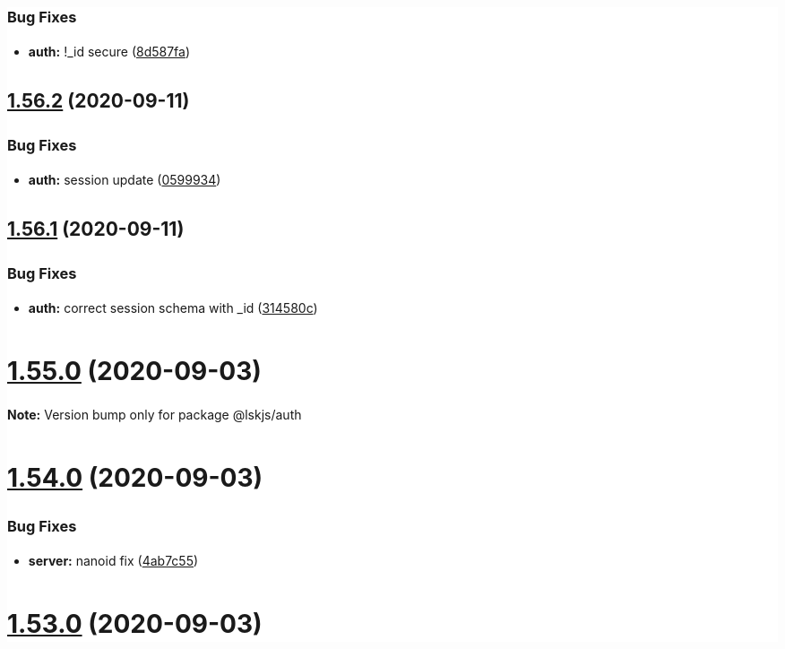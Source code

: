 
### Bug Fixes

* **auth:** !_id secure ([8d587fa](https://github.com/lskjs/lskjs/tree/master/packages/auth/commit/8d587facce805159744410f59a9d34ef2f2d2aa5))





## [1.56.2](https://github.com/lskjs/lskjs/tree/master/packages/auth/compare/v1.56.1...v1.56.2) (2020-09-11)


### Bug Fixes

* **auth:** session update ([0599934](https://github.com/lskjs/lskjs/tree/master/packages/auth/commit/059993480c5a038ab9908bc538c7cd09dbc3450d))





## [1.56.1](https://github.com/lskjs/lskjs/tree/master/packages/auth/compare/v1.56.0...v1.56.1) (2020-09-11)


### Bug Fixes

* **auth:** correct session schema with _id ([314580c](https://github.com/lskjs/lskjs/tree/master/packages/auth/commit/314580c2cf76f6f17ed7d98e64e87364dc42af36))





# [1.55.0](https://github.com/lskjs/lskjs/tree/master/packages/auth/compare/v1.54.0...v1.55.0) (2020-09-03)

**Note:** Version bump only for package @lskjs/auth





# [1.54.0](https://github.com/lskjs/lskjs/tree/master/packages/auth/compare/v1.52.2...v1.54.0) (2020-09-03)


### Bug Fixes

* **server:** nanoid fix ([4ab7c55](https://github.com/lskjs/lskjs/tree/master/packages/auth/commit/4ab7c5536d5d608f9c820f40de76ee45c9819cc0))





# [1.53.0](https://github.com/lskjs/lskjs/tree/master/packages/auth/compare/v1.52.2...v1.53.0) (2020-09-03)
